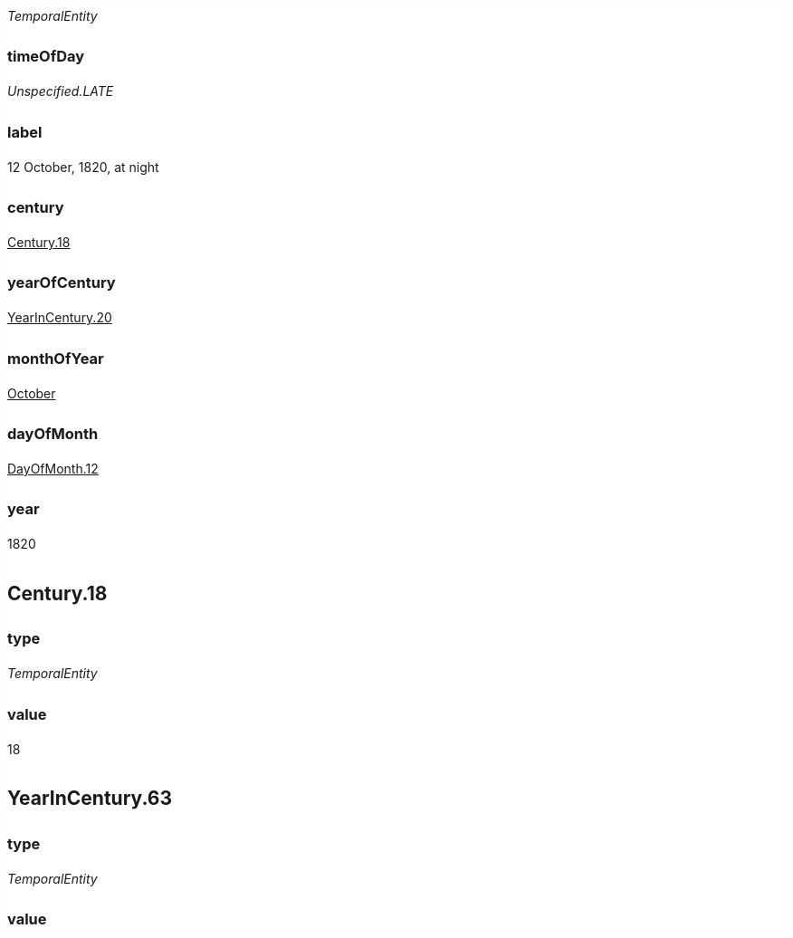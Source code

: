*TemporalEntity*

### timeOfDay


*Unspecified.LATE*

### label


12 October, 1820, at night

### century


[Century.18](#Century.18)

### yearOfCentury


[YearInCentury.20](#YearInCentury.20)

### monthOfYear


[October](#October)

### dayOfMonth


[DayOfMonth.12](#DayOfMonth.12)

### year


1820

## Century.18

### type


*TemporalEntity*

### value


18

## YearInCentury.63

### type


*TemporalEntity*

### value
